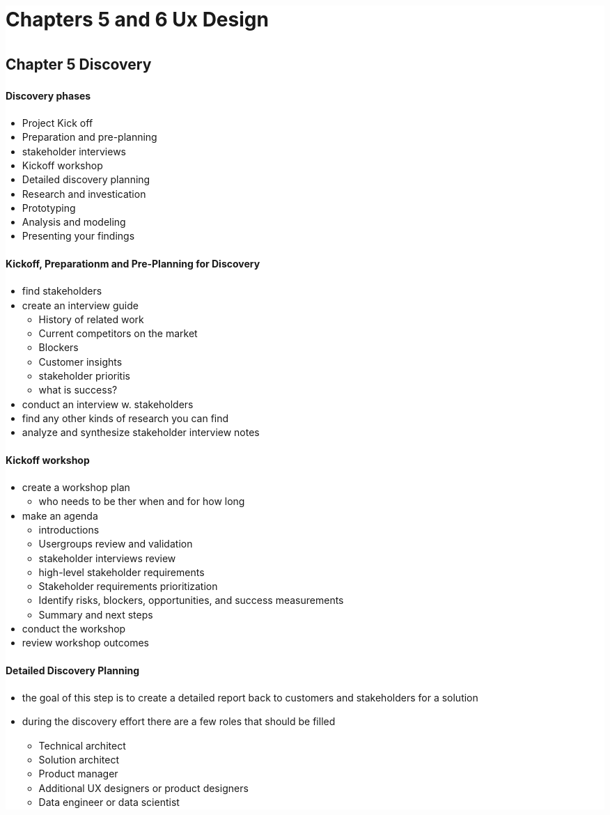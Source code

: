# Chapters 5 and 6 Ux Design

## Chapter 5 Discovery

#### Discovery phases

- Project Kick off
- Preparation and pre-planning
- stakeholder interviews
- Kickoff workshop
- Detailed discovery planning
- Research and investication
- Prototyping
- Analysis and modeling
- Presenting your findings

#### Kickoff, Preparationm and Pre-Planning for Discovery

- find stakeholders
- create an interview guide
    - History of related work
    - Current competitors on the market
    - Blockers
    - Customer insights
    - stakeholder prioritis
    - what is success?
- conduct an interview w. stakeholders
- find any other kinds of research you can find
- analyze and synthesize stakeholder interview notes

#### Kickoff workshop

- create a workshop plan
    - who needs to be ther when and for how long
- make an agenda
    - introductions
    - Usergroups review and validation
    - stakeholder interviews review
    - high-level stakeholder requirements
    - Stakeholder requirements prioritization
    - Identify risks, blockers, opportunities, and success measurements
    - Summary and next steps
- conduct the workshop
- review workshop outcomes

#### Detailed Discovery Planning

- the goal of this step is to create a detailed report back to customers and stakeholders for a solution

- during the discovery effort there are a few roles that should be filled 
    - Technical architect
    - Solution architect
    - Product manager
    - Additional UX designers or product designers
    - Data engineer or data scientist
